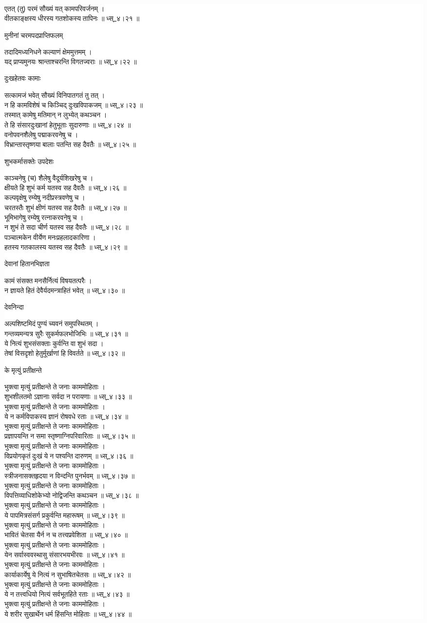 एतत् (तु) परमं सौख्यं यत् कामपरिवर्जनम् ।  
वीतकाङ्क्षस्य धीरस्य गतशोकस्य तापिनः ॥ ध्स्_४।२१ ॥  
  
मुनीनां चरमपदप्राप्तिफलम्  
  
तदादिमध्यनिधने कल्याणं क्षेममुत्तमम् ।  
यद् प्राप्यमुनयः श्रान्ताश्चरन्ति विगतज्वराः ॥ ध्स्_४।२२ ॥  
  
दुःखहेतवः कामाः  
  
सत्कामजं भवेत् सौख्यं विनिपातगतं तु तत् ।  
न हि कामविशेषं च किञ्चिद् दुःखविपाकजम् ॥ ध्स्_४।२३ ॥  
तस्मात् कामेषु मतिमान् न लुभ्येत् कथञ्चन ।  
ते हि संसारदुःखानां हेतुभूताः सुदारुणाः ॥ ध्स्_४।२४ ॥  
वनोपवनशैलेषु पद्माकरवनेषु च ।  
विभ्रान्तास्तृष्णया बालाः पतन्ति सह दैवतैः ॥ ध्स्_४।२५ ॥  
  
शुभकर्मासक्तेः उपदेशः  
  
काञ्चनेषु (च) शैलेषु वैदूर्यशिखरेषु च ।  
क्षीयते हि शुभं कर्म यतस्व सह दैवतैः ॥ ध्स्_४।२६ ॥  
कल्पवृक्षेषु रम्येषु नदीप्रस्त्रवणेषु च ।  
चरतस्तैः शुभं क्षीणं यतस्व सह दैवतैः ॥ ध्स्_४।२७ ॥  
भूमिभागेषु रम्येषु रत्नाकरवनेषु च ।  
न शुभं ते सदा चीर्ण यतस्व सह दैवतैः ॥ ध्स्_४।२८ ॥  
पञ्चात्मकेन वीर्येण मनःप्रहलादकारिणा ।  
हतस्य गतकालस्य यतस्व सह दैवतैः ॥ ध्स्_४।२९ ॥  
  
देवानां हितानभिज्ञता  
  
कामं संसक्त मनसैर्नित्यं विषयतत्परैः ।  
न ज्ञायते हितं देवैर्यदमन्त्राहितं भवेत् ॥ ध्स्_४।३० ॥  
  
देवनिन्दा  
  
अल्पशिष्टमिदं पुण्यं च्यवनं समुपस्थितम् ।  
गन्तव्यमन्यत्र सुरैः सुकर्मफलभोजिभिः ॥ ध्स्_४।३१ ॥  
ये नित्यं शुभसंसक्ताः कुर्वन्ति वा शुभं सदा ।  
तेषां विसदृशो हेतुर्मूर्खाणां हि विवर्तते ॥ ध्स्_४।३२ ॥  
  
के मृत्युं प्रतीक्षन्ते  
  
भुक्त्वा मृत्युं प्रतीक्षन्ते ते जनाः काममोहिताः ।  
शुभशीलतमो ऽज्ञानाः सर्वदा न परायणाः ॥ ध्स्_४।३३ ॥  
भुक्त्वा मृत्युं प्रतीक्षन्ते ते जनाः काममोहिताः ।  
ये न कर्मविपाकस्य ज्ञानं रोषवधे रताः ॥ ध्स्_४।३४ ॥  
भुक्त्वा मृत्युं प्रतीक्षन्ते ते जनाः काममोहिताः ।  
प्रज्ञापयन्ति न समा स्तृष्णाग्निपरिवारिताः ॥ ध्स्_४।३५ ॥  
भुक्त्वा मृत्युं प्रतीक्षन्ते ते जनाः काममोहिताः ।  
विप्रयोगकृतं दुःखं ये न पश्यन्ति दारुणम् ॥ ध्स्_४।३६ ॥  
भुक्त्वा मृत्युं प्रतीक्षन्ते ते जनाः काममोहिताः ।  
स्त्रीजनासक्तहृदया न विन्दन्ति पुनर्भवम् ॥ ध्स्_४।३७ ॥  
भुक्त्वा मृत्युं प्रतीक्षन्ते ते जनाः काममोहिताः ।  
विपत्तिव्याधिशोकेभ्यो नोद्विजन्ति कथञ्चन ॥ ध्स्_४।३८ ॥  
भुक्त्वा मृत्युं प्रतीक्षन्ते ते जनाः काममोहिताः ।  
ये पापमित्रसंसर्ग प्रकुर्वन्ति महारूषम् ॥ ध्स्_४।३९ ॥  
भुक्त्वा मृत्युं प्रतीक्षन्ते ते जनाः काममोहिताः ।  
भावितं चेतसा यैर्न न च तत्त्वप्रवेशिता ॥ ध्स्_४।४० ॥  
भुक्त्वा मृत्युं प्रतीक्षन्ते ते जनाः काममोहिताः ।  
येन सर्वास्ववस्थासु संसारभयभीरवः ॥ ध्स्_४।४१ ॥  
भुक्त्वा मृत्युं प्रतीक्षन्ते ते जनाः काममोहिताः ।  
कार्याकार्येषु ये नित्यं न सुभाषितचेतसः ॥ ध्स्_४।४२ ॥  
भुक्त्वा मृत्युं प्रतीक्षन्ते ते जनाः काममोहिताः ।  
ये न तत्त्वधियो नित्यं सर्वभूतहिते रताः ॥ ध्स्_४।४३ ॥  
भुक्त्वा मृत्युं प्रतीक्षन्ते ते जनाः काममोहिताः ।  
ये शरीर सुखार्थेन धर्म हिंसन्ति मोहिताः ॥ ध्स्_४।४४ ॥  
  